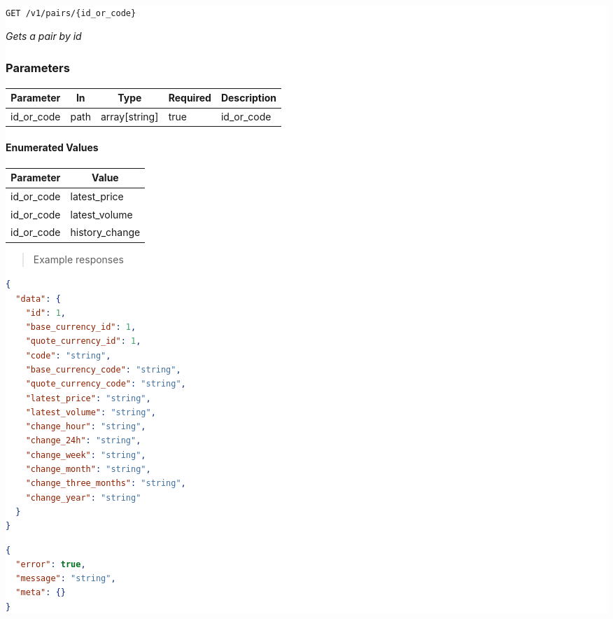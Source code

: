 
`GET /v1/pairs/{id_or_code}`


*Gets a pair by id*


<h3 id="get__v1_pairs_{id_or_code}-parameters">Parameters</h3>


|Parameter|In|Type|Required|Description|
|---|---|---|---|---|
|id_or_code|path|array[string]|true|id_or_code|


#### Enumerated Values


|Parameter|Value|
|---|---|
|id_or_code|latest_price|
|id_or_code|latest_volume|
|id_or_code|history_change|


> Example responses


```json
{
  "data": {
    "id": 1,
    "base_currency_id": 1,
    "quote_currency_id": 1,
    "code": "string",
    "base_currency_code": "string",
    "quote_currency_code": "string",
    "latest_price": "string",
    "latest_volume": "string",
    "change_hour": "string",
    "change_24h": "string",
    "change_week": "string",
    "change_month": "string",
    "change_three_months": "string",
    "change_year": "string"
  }
}
```
```json
{
  "error": true,
  "message": "string",
  "meta": {}
}
```
